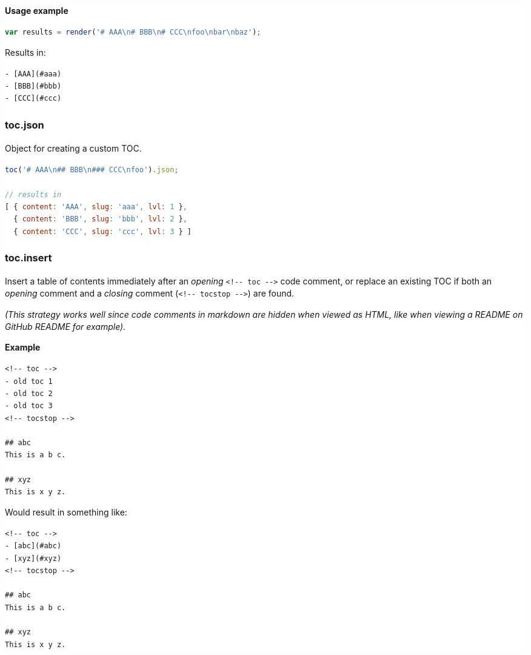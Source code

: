 **Usage example**

```js
var results = render('# AAA\n# BBB\n# CCC\nfoo\nbar\nbaz');
```

Results in:

```
- [AAA](#aaa)
- [BBB](#bbb)
- [CCC](#ccc)
```

### toc.json

Object for creating a custom TOC.

```js
toc('# AAA\n## BBB\n### CCC\nfoo').json;

// results in
[ { content: 'AAA', slug: 'aaa', lvl: 1 },
  { content: 'BBB', slug: 'bbb', lvl: 2 },
  { content: 'CCC', slug: 'ccc', lvl: 3 } ]
```

### toc.insert

Insert a table of contents immediately after an _opening_ `<!-- toc -->` code comment, or replace an existing TOC if both an _opening_ comment and a _closing_ comment (`<!-- tocstop -->`) are found.

_(This strategy works well since code comments in markdown are hidden when viewed as HTML, like when viewing a README on GitHub README for example)._

**Example**

```
<!-- toc -->
- old toc 1
- old toc 2
- old toc 3
<!-- tocstop -->

## abc
This is a b c.

## xyz
This is x y z.
```

Would result in something like:

```
<!-- toc -->
- [abc](#abc)
- [xyz](#xyz)
<!-- tocstop -->

## abc
This is a b c.

## xyz
This is x y z.
```
